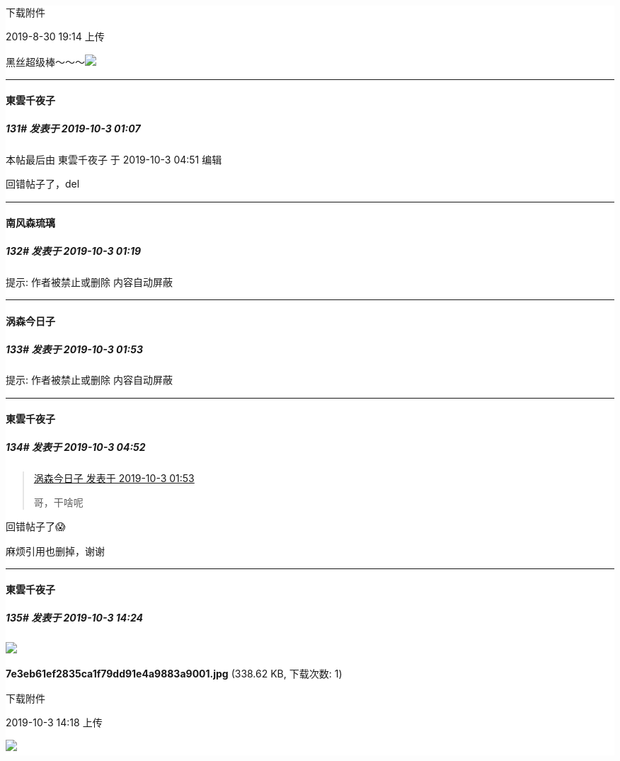 下载附件

2019-8-30 19:14 上传

黑丝超级棒～～～<img src="https://static.saraba1st.com/image/smiley/face2017/080.png" referrerpolicy="no-referrer">

*****

####  東雲千夜子  
##### 131#       发表于 2019-10-3 01:07

 本帖最后由 東雲千夜子 于 2019-10-3 04:51 编辑 

回错帖子了，del

*****

####  南风森琉璃  
##### 132#       发表于 2019-10-3 01:19

提示: 作者被禁止或删除 内容自动屏蔽

*****

####  涡森今日子  
##### 133#       发表于 2019-10-3 01:53

提示: 作者被禁止或删除 内容自动屏蔽

*****

####  東雲千夜子  
##### 134#       发表于 2019-10-3 04:52

<blockquote><a href="httphttps://bbs.saraba1st.com/2b/forum.php?mod=redirect&amp;goto=findpost&amp;pid=45124787&amp;ptid=1833229" target="_blank">涡森今日子 发表于 2019-10-3 01:53</a>

哥，干啥呢</blockquote>
回错帖子了😱

麻烦引用也删掉，谢谢

*****

####  東雲千夜子  
##### 135#       发表于 2019-10-3 14:24

<img src="https://img.saraba1st.com/forum/201910/03/141812gzmjljdxdmxpuddn.jpg" referrerpolicy="no-referrer">

<strong>7e3eb61ef2835ca1f79dd91e4a9883a9001.jpg</strong> (338.62 KB, 下载次数: 1)

下载附件

2019-10-3 14:18 上传

<img src="https://img.saraba1st.com/forum/201910/03/141813y2u3zhw4s2lbl7sz.jpg" referrerpolicy="no-referrer">
